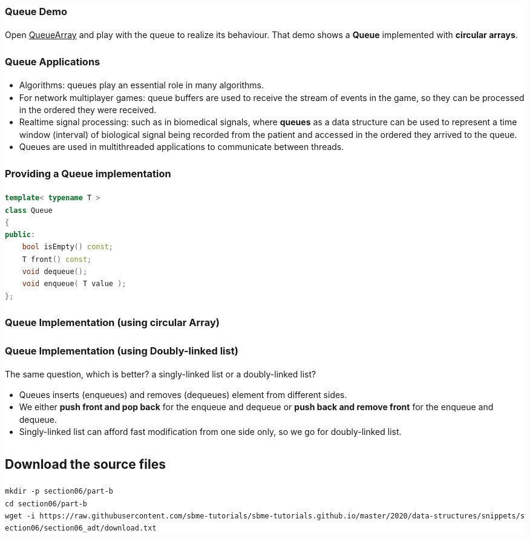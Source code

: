 ### Queue Demo

Open [QueueArray](https://www.cs.usfca.edu/~galles/visualization/QueueArray.html) and play with the queue to realize its behaviour. That demo shows a **Queue** implemented with **circular arrays**.

### Queue Applications

* Algorithms: queues play an essential role in many algorithms.
* For network multiplayer games: queue buffers are used to receive the stream of events in the game, so they can be processed in the ordered they were received.
* Realtime signal processing: such as in biomedical signals, where **queues** as a data structure can be used to represent a time window (interval) of biological signal being recorded from the patient and accessed in the ordered they arrived to the queue.
* Queues are used in multithreaded applications to communicate between threads.


### Providing a Queue implementation

```c++
template< typename T >
class Queue
{
public:
    bool isEmpty() const;
    T front() const;
    void dequeue();
    void enqueue( T value );
};
```

### Queue Implementation (using circular Array)

<script src="https://emgithub.com/embed.js?target=https%3A%2F%2Fgithub.com%2Fsbme-tutorials%2Fsbme-tutorials.github.io%2Fblob%2Fmaster%2F2020%2Fdata-structures%2Fsnippets%2Fsection06%2Fsection06_adt%2FQueueArray.hpp&style=github&showBorder=on&showLineNumbers=on&showFileMeta=on"></script>

### Queue Implementation (using Doubly-linked list)

The same question, which is better? a singly-linked list or a doubly-linked list?

* Queues inserts (enqueues) and removes (dequeues) element from different sides.
* We either **push front and pop back** for the enqueue and dequeue or **push back and remove front** for the enqueue and dequeue.
* Singly-linked list can afford fast modification from one side only, so we go for doubly-linked list. 

<script src="https://emgithub.com/embed.js?target=https%3A%2F%2Fgithub.com%2Fsbme-tutorials%2Fsbme-tutorials.github.io%2Fblob%2Fmaster%2F2020%2Fdata-structures%2Fsnippets%2Fsection06%2Fsection06_adt%2FQueueDLL.hpp&style=github&showBorder=on&showLineNumbers=on&showFileMeta=on"></script>


## Download the source files

```
mkdir -p section06/part-b
cd section06/part-b
wget -i https://raw.githubusercontent.com/sbme-tutorials/sbme-tutorials.github.io/master/2020/data-structures/snippets/section06/section06_adt/download.txt
```



